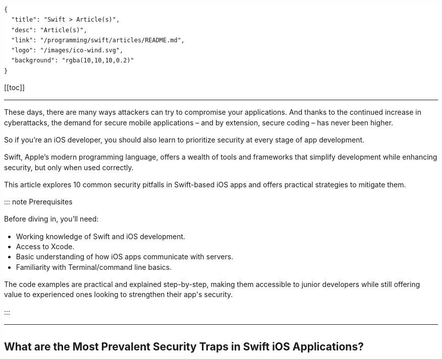 ```component VPCard
{
  "title": "Swift > Article(s)",
  "desc": "Article(s)",
  "link": "/programming/swift/articles/README.md",
  "logo": "/images/ico-wind.svg",
  "background": "rgba(10,10,10,0.2)"
}
```

[[toc]]

---

<SiteInfo
  name="How to Build Secure iOS Apps in Swift: Common Security Pitfalls and How to Fix Them"
  desc="These days, there are many ways attackers can try to compromise your applications. And thanks to the continued increase in cyberattacks, the demand for secure mobile applications – and by extension, secure coding – has never been higher. So if you’re..."
  url="https://freecodecamp.org/news/how-to-build-secure-ios-apps-in-swift-common-security-pitfalls-and-how-to-fix-them"
  logo="https://cdn.freecodecamp.org/universal/favicons/favicon.ico"
  preview="https://cdn.hashnode.com/res/hashnode/image/upload/v1761599240278/644f6ebb-6092-4ea0-99e3-a568bfb0390c.png"/>

These days, there are many ways attackers can try to compromise your applications. And thanks to the continued increase in cyberattacks, the demand for secure mobile applications – and by extension, secure coding – has never been higher.

So if you’re an iOS developer, you should also learn to prioritize security at every stage of app development.

Swift, Apple’s modern programming language, offers a wealth of tools and frameworks that simplify development while enhancing security, but only when used correctly.

This article explores 10 common security pitfalls in Swift-based iOS apps and offers practical strategies to mitigate them.

::: note Prerequisites

Before diving in, you’ll need:

- Working knowledge of Swift and iOS development.
- Access to Xcode.
- Basic understanding of how iOS apps communicate with servers.
- Familiarity with Terminal/command line basics.

The code examples are practical and explained step-by-step, making them accessible to junior developers while still offering value to experienced ones looking to strengthen their app's security.

:::

---

## What are the Most Prevalent Security Traps in Swift iOS Applications?
